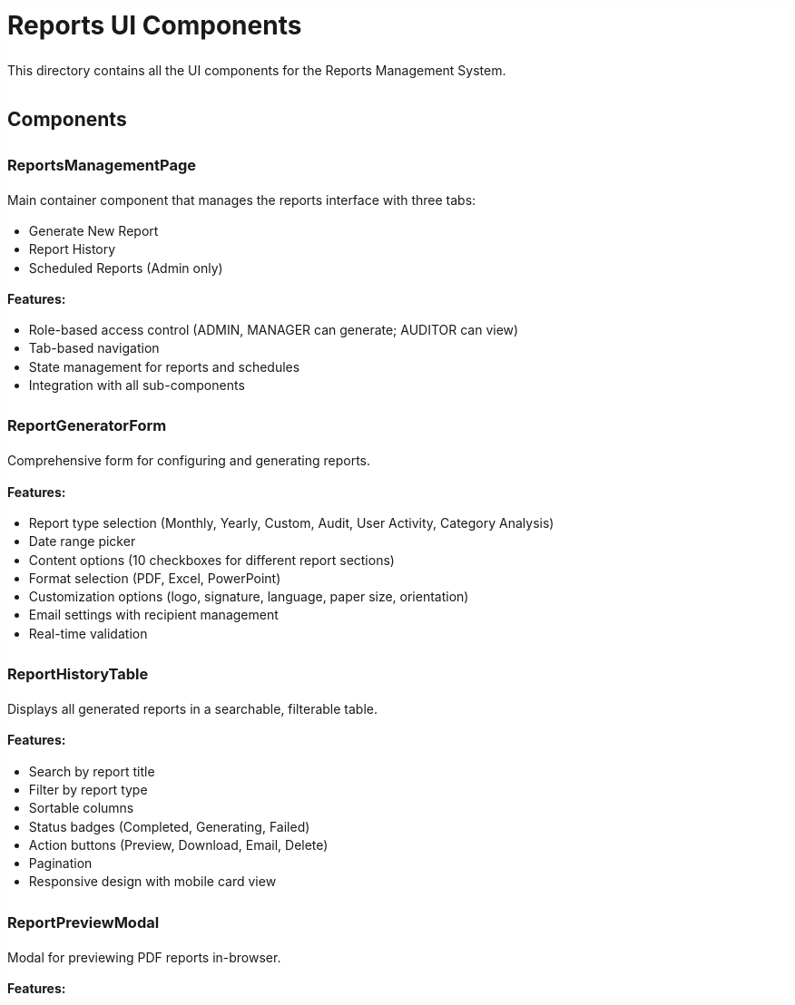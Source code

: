 # Reports UI Components

This directory contains all the UI components for the Reports Management System.

## Components

### ReportsManagementPage

Main container component that manages the reports interface with three tabs:

- Generate New Report
- Report History
- Scheduled Reports (Admin only)

**Features:**

- Role-based access control (ADMIN, MANAGER can generate; AUDITOR can view)
- Tab-based navigation
- State management for reports and schedules
- Integration with all sub-components

### ReportGeneratorForm

Comprehensive form for configuring and generating reports.

**Features:**

- Report type selection (Monthly, Yearly, Custom, Audit, User Activity, Category Analysis)
- Date range picker
- Content options (10 checkboxes for different report sections)
- Format selection (PDF, Excel, PowerPoint)
- Customization options (logo, signature, language, paper size, orientation)
- Email settings with recipient management
- Real-time validation

### ReportHistoryTable

Displays all generated reports in a searchable, filterable table.

**Features:**

- Search by report title
- Filter by report type
- Sortable columns
- Status badges (Completed, Generating, Failed)
- Action buttons (Preview, Download, Email, Delete)
- Pagination
- Responsive design with mobile card view

### ReportPreviewModal

Modal for previewing PDF reports in-browser.

**Features:**
